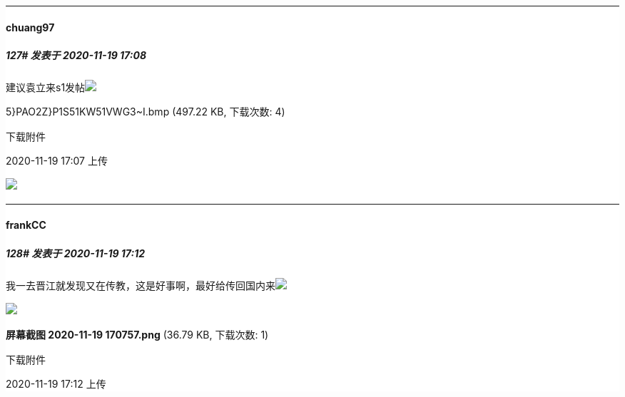 



*****

####  chuang97  
##### 127#       发表于 2020-11-19 17:08




建议袁立来s1发帖<img src="https://static.saraba1st.com/image/smiley/face2017/067.png" referrerpolicy="no-referrer">






5}PAO2Z}P1S51KW51VWG3~I.bmp
(497.22 KB, 下载次数: 4)




下载附件


2020-11-19 17:07 上传









<img src="https://img.saraba1st.com/forum/202011/19/170739a955k77egb99ghk4.bmp" id="aimg_736318" onclick="zoom(this, this.src, 0, 0, 0)" src="https://static.saraba1st.com/image/common/none.gif" referrerpolicy="no-referrer">












*****

####  frankCC  
##### 128#       发表于 2020-11-19 17:12




我一去晋江就发现又在传教，这是好事啊，最好给传回国内来<img src="https://static.saraba1st.com/image/smiley/face2017/065.png" referrerpolicy="no-referrer">

<img src="https://img.saraba1st.com/forum/202011/19/171223g87onx7nr8apnl8o.png" referrerpolicy="no-referrer">


<strong>屏幕截图 2020-11-19 170757.png</strong> (36.79 KB, 下载次数: 1)

下载附件

2020-11-19 17:12 上传

